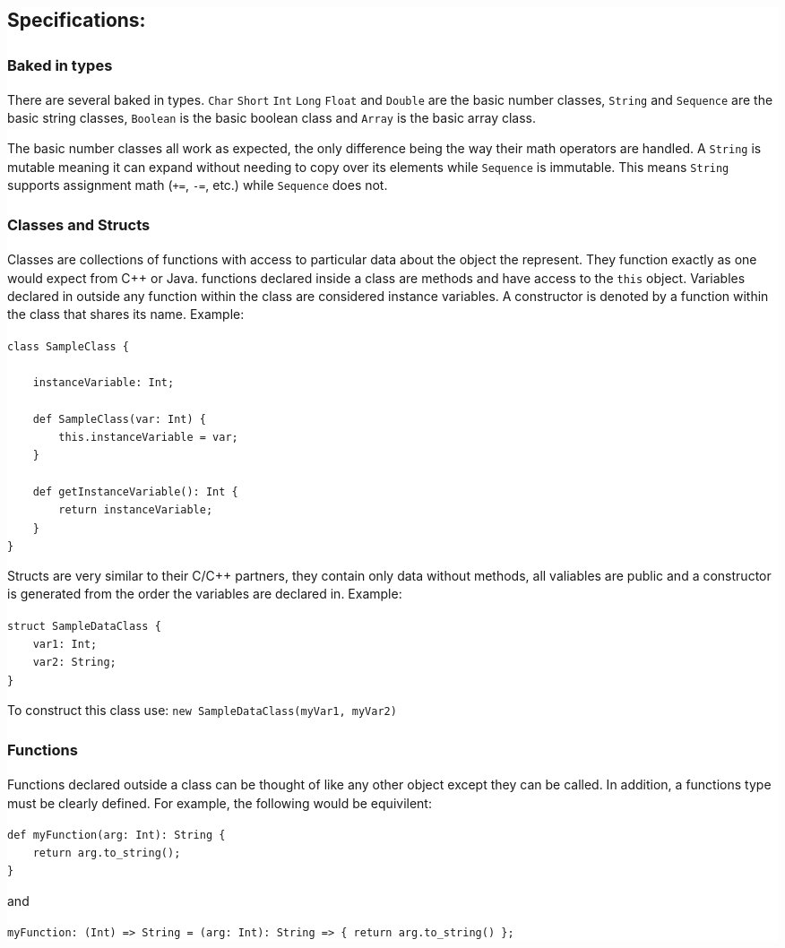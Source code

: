 ## Specifications:
### Baked in types
There are several baked in types. `Char` `Short` `Int` `Long` `Float` and `Double` are the basic number classes, `String` and `Sequence` are the basic string classes, `Boolean` is the basic boolean class and `Array` is the basic array class.

The basic number classes all work as expected, the only difference being the way their math operators are handled. A `String` is mutable meaning it can expand without needing to copy over its elements while `Sequence` is immutable. This means `String` supports assignment math (`+=`, `-=`, etc.)  while `Sequence` does not. 

### Classes and Structs

Classes are collections of functions with access to particular data about the object the represent. They function exactly as one would expect from C++ or Java. functions declared inside a class are methods and have access to the `this` object. Variables declared in outside any function within the class are considered instance variables. A constructor is denoted by a function within the class that shares its name. Example:
```
class SampleClass {

    instanceVariable: Int;

    def SampleClass(var: Int) {
        this.instanceVariable = var;
    }

    def getInstanceVariable(): Int {
        return instanceVariable;
    }
}
```

Structs are very similar to their C/C++ partners, they contain only data without methods, all valiables are public and a constructor is generated from the order the variables are declared in. Example:
```
struct SampleDataClass {
    var1: Int;
    var2: String;
}
```

To construct this class use: `new SampleDataClass(myVar1, myVar2)`

### Functions
Functions declared outside a class can be thought of like any other object except they can be called. In addition, a functions type must be clearly defined. For example, the following would be equivilent:
```
def myFunction(arg: Int): String {
    return arg.to_string();
}
```
and
```
myFunction: (Int) => String = (arg: Int): String => { return arg.to_string() };
```

